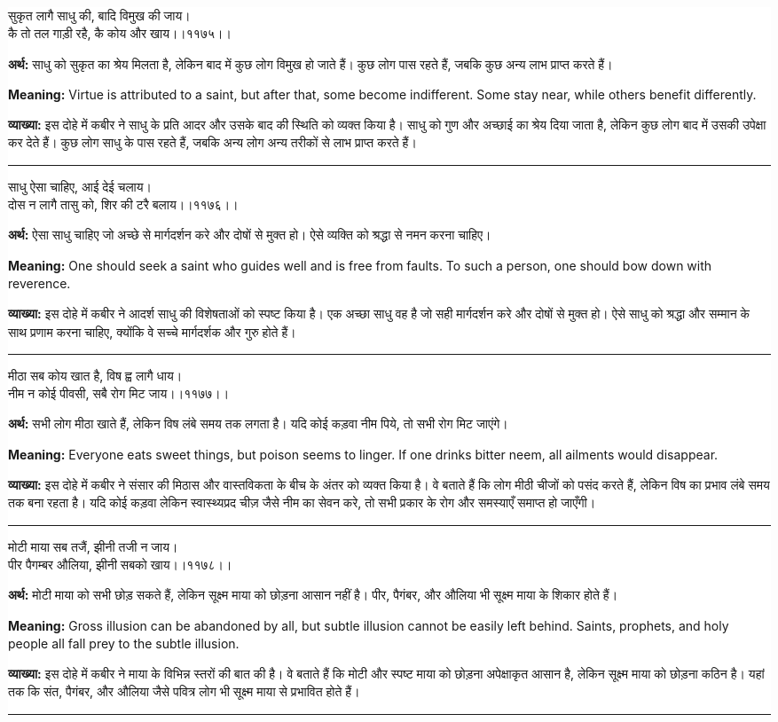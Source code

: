 सुकृत लागै साधु की, बादि विमुख की जाय।\
कै तो तल गाड़ी रहै, कै कोय और खाय।।११७५।।

**अर्थ:** साधु को सुकृत का श्रेय मिलता है, लेकिन बाद में कुछ लोग विमुख हो जाते हैं। कुछ लोग पास रहते हैं, जबकि कुछ अन्य लाभ प्राप्त करते हैं।

**Meaning:** Virtue is attributed to a saint, but after that, some become indifferent. Some stay near, while others benefit differently.

**व्याख्या:** इस दोहे में कबीर ने साधु के प्रति आदर और उसके बाद की स्थिति को व्यक्त किया है। साधु को गुण और अच्छाई का श्रेय दिया जाता है, लेकिन कुछ लोग बाद में उसकी उपेक्षा कर देते हैं। कुछ लोग साधु के पास रहते हैं, जबकि अन्य लोग अन्य तरीकों से लाभ प्राप्त करते हैं।

---

साधु ऐसा चाहिए, आई देई चलाय।\
दोस न लागै तासु को, शिर की टरै बलाय।।११७६।।

**अर्थ:** ऐसा साधु चाहिए जो अच्छे से मार्गदर्शन करे और दोषों से मुक्त हो। ऐसे व्यक्ति को श्रद्धा से नमन करना चाहिए।

**Meaning:** One should seek a saint who guides well and is free from faults. To such a person, one should bow down with reverence.

**व्याख्या:** इस दोहे में कबीर ने आदर्श साधु की विशेषताओं को स्पष्ट किया है। एक अच्छा साधु वह है जो सही मार्गदर्शन करे और दोषों से मुक्त हो। ऐसे साधु को श्रद्धा और सम्मान के साथ प्रणाम करना चाहिए, क्योंकि वे सच्चे मार्गदर्शक और गुरु होते हैं।

---

मीठा सब कोय खात है, विष ह्व लागै धाय।\
नीम न कोई पीवसी, सबै रोग मिट जाय।।११७७।।

**अर्थ:** सभी लोग मीठा खाते हैं, लेकिन विष लंबे समय तक लगता है। यदि कोई कड़वा नीम पिये, तो सभी रोग मिट जाएंगे।

**Meaning:** Everyone eats sweet things, but poison seems to linger. If one drinks bitter neem, all ailments would disappear.

**व्याख्या:** इस दोहे में कबीर ने संसार की मिठास और वास्तविकता के बीच के अंतर को व्यक्त किया है। वे बताते हैं कि लोग मीठी चीजों को पसंद करते हैं, लेकिन विष का प्रभाव लंबे समय तक बना रहता है। यदि कोई कड़वा लेकिन स्वास्थ्यप्रद चीज़ जैसे नीम का सेवन करे, तो सभी प्रकार के रोग और समस्याएँ समाप्त हो जाएँगी।

---

मोटी माया सब तजैं, झीनी तजी न जाय।\
पीर पैगम्‍बर औलिया, झीनी सबको खाय।।११७८।।

**अर्थ:** मोटी माया को सभी छोड़ सकते हैं, लेकिन सूक्ष्म माया को छोड़ना आसान नहीं है। पीर, पैगंबर, और औलिया भी सूक्ष्म माया के शिकार होते हैं।

**Meaning:** Gross illusion can be abandoned by all, but subtle illusion cannot be easily left behind. Saints, prophets, and holy people all fall prey to the subtle illusion.

**व्याख्या:** इस दोहे में कबीर ने माया के विभिन्न स्तरों की बात की है। वे बताते हैं कि मोटी और स्पष्ट माया को छोड़ना अपेक्षाकृत आसान है, लेकिन सूक्ष्म माया को छोड़ना कठिन है। यहां तक कि संत, पैगंबर, और औलिया जैसे पवित्र लोग भी सूक्ष्म माया से प्रभावित होते हैं।

---